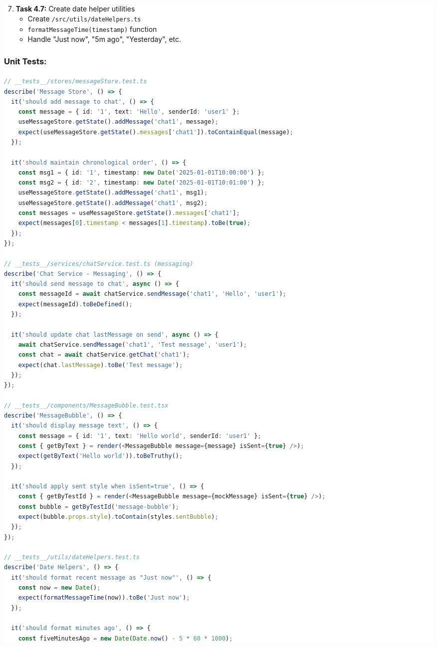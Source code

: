 7. **Task 4.7:** Create date helper utilities
   - Create `/src/utils/dateHelpers.ts`
   - `formatMessageTime(timestamp)` function
   - Handle "Just now", "5m ago", "Yesterday", etc.

### Unit Tests:
```typescript
// __tests__/stores/messageStore.test.ts
describe('Message Store', () => {
  it('should add message to chat', () => {
    const message = { id: '1', text: 'Hello', senderId: 'user1' };
    useMessageStore.getState().addMessage('chat1', message);
    expect(useMessageStore.getState().messages['chat1']).toContainEqual(message);
  });
  
  it('should maintain chronological order', () => {
    const msg1 = { id: '1', timestamp: new Date('2025-01-01T10:00:00') };
    const msg2 = { id: '2', timestamp: new Date('2025-01-01T10:01:00') };
    useMessageStore.getState().addMessage('chat1', msg1);
    useMessageStore.getState().addMessage('chat1', msg2);
    const messages = useMessageStore.getState().messages['chat1'];
    expect(messages[0].timestamp < messages[1].timestamp).toBe(true);
  });
});

// __tests__/services/chatService.test.ts (messaging)
describe('Chat Service - Messaging', () => {
  it('should send message to chat', async () => {
    const messageId = await chatService.sendMessage('chat1', 'Hello', 'user1');
    expect(messageId).toBeDefined();
  });
  
  it('should update chat lastMessage on send', async () => {
    await chatService.sendMessage('chat1', 'Test message', 'user1');
    const chat = await chatService.getChat('chat1');
    expect(chat.lastMessage).toBe('Test message');
  });
});

// __tests__/components/MessageBubble.test.tsx
describe('MessageBubble', () => {
  it('should display message text', () => {
    const message = { id: '1', text: 'Hello world', senderId: 'user1' };
    const { getByText } = render(<MessageBubble message={message} isSent={true} />);
    expect(getByText('Hello world')).toBeTruthy();
  });
  
  it('should apply sent style when isSent=true', () => {
    const { getByTestId } = render(<MessageBubble message={mockMessage} isSent={true} />);
    const bubble = getByTestId('message-bubble');
    expect(bubble.props.style).toContain(styles.sentBubble);
  });
});

// __tests__/utils/dateHelpers.test.ts
describe('Date Helpers', () => {
  it('should format recent message as "Just now"', () => {
    const now = new Date();
    expect(formatMessageTime(now)).toBe('Just now');
  });
  
  it('should format minutes ago', () => {
    const fiveMinutesAgo = new Date(Date.now() - 5 * 60 * 1000);
```